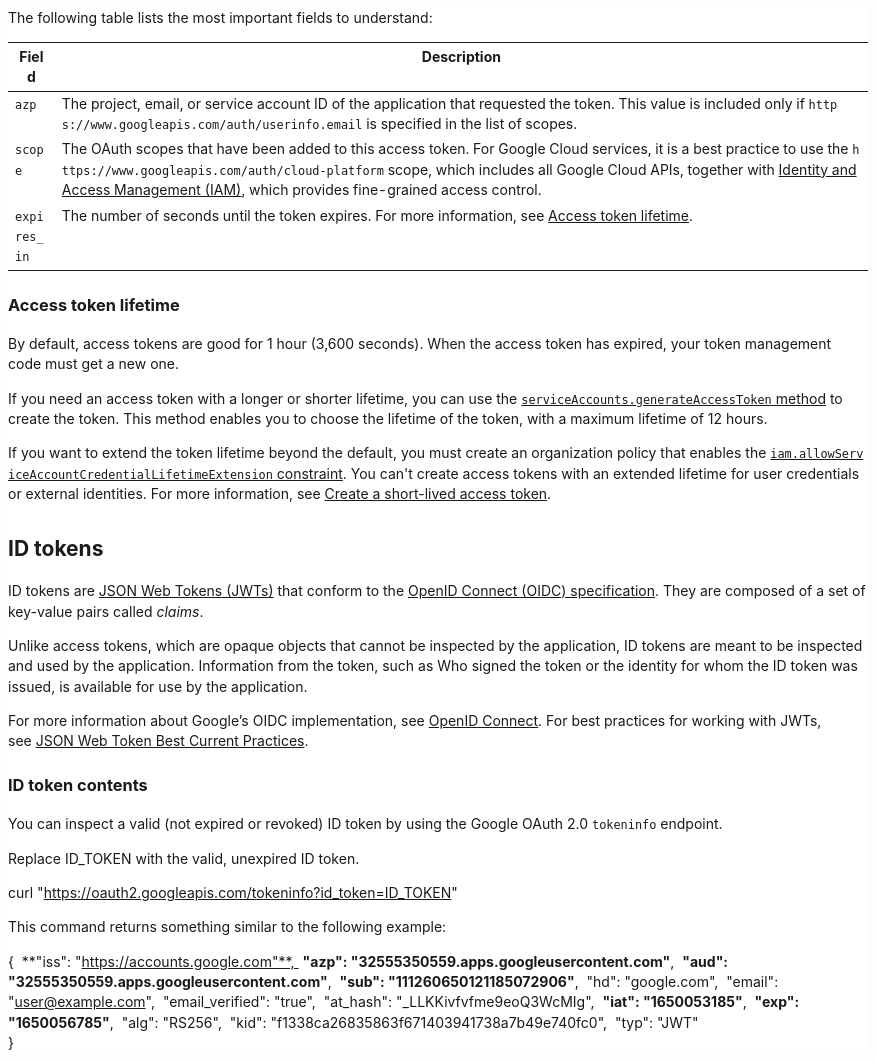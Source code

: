 The following table lists the most important fields to understand:

|Field|Description|
|---|---|
|`azp`|The project, email, or service account ID of the application that requested the token. This value is included only if `https://www.googleapis.com/auth/userinfo.email` is specified in the list of scopes.|
|`scope`|The OAuth scopes that have been added to this access token. For Google Cloud services, it is a best practice to use the `https://www.googleapis.com/auth/cloud-platform` scope, which includes all Google Cloud APIs, together with [Identity and Access Management (IAM)](https://cloud.google.com/iam/docs/overview), which provides fine-grained access control.|
|`expires_in`|The number of seconds until the token expires. For more information, see [Access token lifetime](https://cloud.google.com/docs/authentication/token-types#at-lifetime).|

### Access token lifetime

By default, access tokens are good for 1 hour (3,600 seconds). When the access token has expired, your token management code must get a new one.

If you need an access token with a longer or shorter lifetime, you can use the [`serviceAccounts.generateAccessToken` method](https://cloud.google.com/iam/docs/reference/credentials/rest/v1/projects.serviceAccounts/generateAccessToken) to create the token. This method enables you to choose the lifetime of the token, with a maximum lifetime of 12 hours.

If you want to extend the token lifetime beyond the default, you must create an organization policy that enables the [`iam.allowServiceAccountCredentialLifetimeExtension` constraint](https://cloud.google.com/resource-manager/docs/organization-policy/restricting-service-accounts#extend_oauth_ttl). You can't create access tokens with an extended lifetime for user credentials or external identities. For more information, see [Create a short-lived access token](https://cloud.google.com/iam/docs/creating-short-lived-service-account-credentials#sa-credentials-oauth).

## ID tokens

ID tokens are [JSON Web Tokens (JWTs)](https://jwt.io/introduction) that conform to the [OpenID Connect (OIDC) specification](https://openid.net/specs/openid-connect-core-1_0.html). They are composed of a set of key-value pairs called _claims_.

Unlike access tokens, which are opaque objects that cannot be inspected by the application, ID tokens are meant to be inspected and used by the application. Information from the token, such as Who signed the token or the identity for whom the ID token was issued, is available for use by the application.

For more information about Google’s OIDC implementation, see [OpenID Connect](https://developers.google.com/identity/protocols/oauth2/openid-connect). For best practices for working with JWTs, see [JSON Web Token Best Current Practices](https://datatracker.ietf.org/doc/html/rfc8725).

### ID token contents

You can inspect a valid (not expired or revoked) ID token by using the Google OAuth 2.0 `tokeninfo` endpoint.

Replace ID_TOKEN with the valid, unexpired ID token.

curl "https://oauth2.googleapis.com/tokeninfo?id_token=ID_TOKEN"

This command returns something similar to the following example:

{  
**"iss": "https://accounts.google.com"**,  
**"azp": "32555350559.apps.googleusercontent.com"**,  
**"aud": "32555350559.apps.googleusercontent.com"**,  
**"sub": "111260650121185072906"**,  
"hd": "google.com",  
"email": "user@example.com",  
"email_verified": "true",  
"at_hash": "_LLKKivfvfme9eoQ3WcMIg",  
**"iat": "1650053185"**,  
**"exp": "1650056785"**,  
"alg": "RS256",  
"kid": "f1338ca26835863f671403941738a7b49e740fc0",  
"typ": "JWT"  
}  